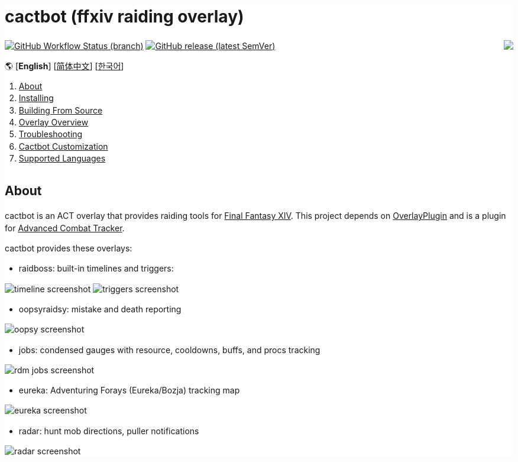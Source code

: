 # cactbot (ffxiv raiding overlay)

<img align="right" src="https://raw.githubusercontent.com/OverlayPlugin/cactbot/main/screenshots/cactbot-logo-320x320.png">

[![GitHub Workflow Status (branch)](https://img.shields.io/github/actions/workflow/status/OverlayPlugin/cactbot/test.yml?branch=main)](https://github.com/OverlayPlugin/cactbot/actions?query=workflow%3ATest+branch%3Amain)
[![GitHub release (latest SemVer)](https://img.shields.io/github/v/release/OverlayPlugin/cactbot?color=brightgreen&sort=semver)](https://github.com/OverlayPlugin/cactbot/releases/latest)

🌎 [**English**] [[简体中文](docs/zh-CN/README.md)] [[한국어](docs/ko-KR/README.md)]

1. [About](#about)
1. [Installing](#installing)
1. [Building From Source](#building-from-source)
1. [Overlay Overview](#overlay-overview)
1. [Troubleshooting](#troubleshooting)
1. [Cactbot Customization](#cactbot-customization)
1. [Supported Languages](#supported-languages)

## About

cactbot is an ACT overlay that provides raiding tools for [Final Fantasy XIV](http://www.finalfantasyxiv.com/).
This project depends on
[OverlayPlugin](https://github.com/OverlayPlugin/OverlayPlugin)
and is a plugin for
[Advanced Combat Tracker](http://advancedcombattracker.com/).

cactbot provides these overlays:

* raidboss: built-in timelines and triggers:

![timeline screenshot](screenshots/promo_raidboss_timeline.png)
![triggers screenshot](screenshots/promo_raidboss_triggers.png)

* oopsyraidsy: mistake and death reporting

![oopsy screenshot](screenshots/promo_oopsy.png)

* jobs: condensed gauges with resource, cooldowns, buffs, and procs tracking

![rdm jobs screenshot](screenshots/promo_jobs.png)

* eureka: Adventuring Forays (Eureka/Bozja) tracking map

![eureka screenshot](screenshots/promo_eureka.png)

* radar: hunt mob directions, puller notifications

![radar screenshot](screenshots/promo_radar.png)

